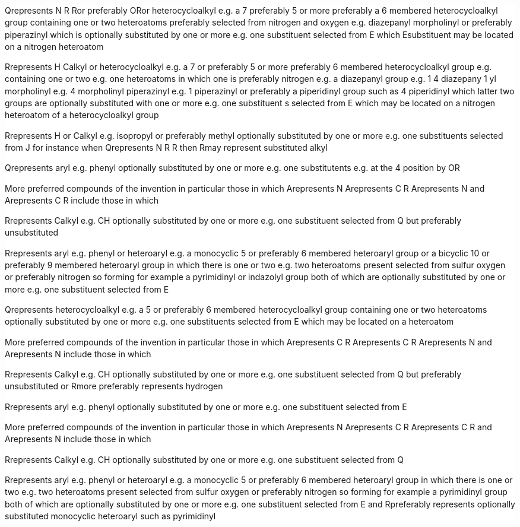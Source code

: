 Qrepresents N R Ror preferably ORor heterocycloalkyl e.g. a 7 preferably 5 or more preferably a 6 membered heterocycloalkyl group containing one or two heteroatoms preferably selected from nitrogen and oxygen e.g. diazepanyl morpholinyl or preferably piperazinyl which is optionally substituted by one or more e.g. one substituent selected from E which Esubstituent may be located on a nitrogen heteroatom 

Rrepresents H Calkyl or heterocycloalkyl e.g. a 7 or preferably 5 or more preferably 6 membered heterocycloalkyl group e.g. containing one or two e.g. one heteroatoms in which one is preferably nitrogen e.g. a diazepanyl group e.g. 1 4 diazepany 1 yl morpholinyl e.g. 4 morpholinyl piperazinyl e.g. 1 piperazinyl or preferably a piperidinyl group such as 4 piperidinyl which latter two groups are optionally substituted with one or more e.g. one substituent s selected from E which may be located on a nitrogen heteroatom of a heterocycloalkyl group 

Rrepresents H or Calkyl e.g. isopropyl or preferably methyl optionally substituted by one or more e.g. one substituents selected from J for instance when Qrepresents N R R then Rmay represent substituted alkyl 

Qrepresents aryl e.g. phenyl optionally substituted by one or more e.g. one substitutents e.g. at the 4 position by OR 

More preferred compounds of the invention in particular those in which Arepresents N Arepresents C R Arepresents N and Arepresents C R include those in which 

Rrepresents Calkyl e.g. CH optionally substituted by one or more e.g. one substituent selected from Q but preferably unsubstituted 

Rrepresents aryl e.g. phenyl or heteroaryl e.g. a monocyclic 5 or preferably 6 membered heteroaryl group or a bicyclic 10 or preferably 9 membered heteroaryl group in which there is one or two e.g. two heteroatoms present selected from sulfur oxygen or preferably nitrogen so forming for example a pyrimidinyl or indazolyl group both of which are optionally substituted by one or more e.g. one substituent selected from E 

Qrepresents heterocycloalkyl e.g. a 5 or preferably 6 membered heterocycloalkyl group containing one or two heteroatoms optionally substituted by one or more e.g. one substituents selected from E which may be located on a heteroatom 

More preferred compounds of the invention in particular those in which Arepresents C R Arepresents C R Arepresents N and Arepresents N include those in which 

Rrepresents Calkyl e.g. CH optionally substituted by one or more e.g. one substituent selected from Q but preferably unsubstituted or Rmore preferably represents hydrogen 

Rrepresents aryl e.g. phenyl optionally substituted by one or more e.g. one substituent selected from E 

More preferred compounds of the invention in particular those in which Arepresents N Arepresents C R Arepresents C R and Arepresents N include those in which 

Rrepresents Calkyl e.g. CH optionally substituted by one or more e.g. one substituent selected from Q 

Rrepresents aryl e.g. phenyl or heteroaryl e.g. a monocyclic 5 or preferably 6 membered heteroaryl group in which there is one or two e.g. two heteroatoms present selected from sulfur oxygen or preferably nitrogen so forming for example a pyrimidinyl group both of which are optionally substituted by one or more e.g. one substituent selected from E and Rpreferably represents optionally substituted monocyclic heteroaryl such as pyrimidinyl 
